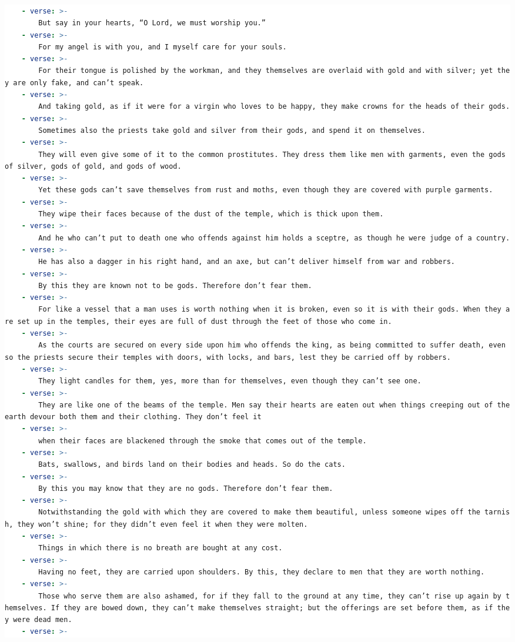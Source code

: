 ```yaml
    - verse: >-
        But say in your hearts, “O Lord, we must worship you.” 
    - verse: >-
        For my angel is with you, and I myself care for your souls. 
    - verse: >-
        For their tongue is polished by the workman, and they themselves are overlaid with gold and with silver; yet they are only fake, and can’t speak. 
    - verse: >-
        And taking gold, as if it were for a virgin who loves to be happy, they make crowns for the heads of their gods. 
    - verse: >-
        Sometimes also the priests take gold and silver from their gods, and spend it on themselves. 
    - verse: >-
        They will even give some of it to the common prostitutes. They dress them like men with garments, even the gods of silver, gods of gold, and gods of wood. 
    - verse: >-
        Yet these gods can’t save themselves from rust and moths, even though they are covered with purple garments. 
    - verse: >-
        They wipe their faces because of the dust of the temple, which is thick upon them. 
    - verse: >-
        And he who can’t put to death one who offends against him holds a sceptre, as though he were judge of a country. 
    - verse: >-
        He has also a dagger in his right hand, and an axe, but can’t deliver himself from war and robbers. 
    - verse: >-
        By this they are known not to be gods. Therefore don’t fear them. 
    - verse: >-
        For like a vessel that a man uses is worth nothing when it is broken, even so it is with their gods. When they are set up in the temples, their eyes are full of dust through the feet of those who come in. 
    - verse: >-
        As the courts are secured on every side upon him who offends the king, as being committed to suffer death, even so the priests secure their temples with doors, with locks, and bars, lest they be carried off by robbers. 
    - verse: >-
        They light candles for them, yes, more than for themselves, even though they can’t see one. 
    - verse: >-
        They are like one of the beams of the temple. Men say their hearts are eaten out when things creeping out of the earth devour both them and their clothing. They don’t feel it 
    - verse: >-
        when their faces are blackened through the smoke that comes out of the temple. 
    - verse: >-
        Bats, swallows, and birds land on their bodies and heads. So do the cats. 
    - verse: >-
        By this you may know that they are no gods. Therefore don’t fear them. 
    - verse: >-
        Notwithstanding the gold with which they are covered to make them beautiful, unless someone wipes off the tarnish, they won’t shine; for they didn’t even feel it when they were molten. 
    - verse: >-
        Things in which there is no breath are bought at any cost. 
    - verse: >-
        Having no feet, they are carried upon shoulders. By this, they declare to men that they are worth nothing. 
    - verse: >-
        Those who serve them are also ashamed, for if they fall to the ground at any time, they can’t rise up again by themselves. If they are bowed down, they can’t make themselves straight; but the offerings are set before them, as if they were dead men. 
    - verse: >-
```